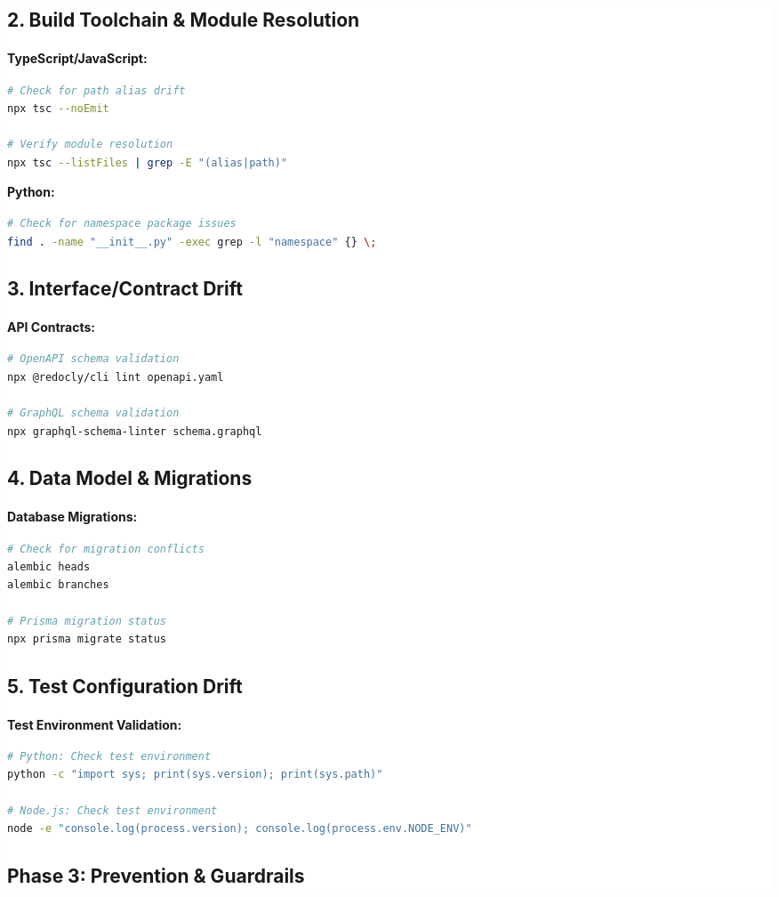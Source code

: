 ## **2. Build Toolchain & Module Resolution**

**TypeScript/JavaScript:**
```bash
# Check for path alias drift
npx tsc --noEmit

# Verify module resolution
npx tsc --listFiles | grep -E "(alias|path)"
```

**Python:**
```bash
# Check for namespace package issues
find . -name "__init__.py" -exec grep -l "namespace" {} \;
```

## **3. Interface/Contract Drift**

**API Contracts:**
```bash
# OpenAPI schema validation
npx @redocly/cli lint openapi.yaml

# GraphQL schema validation
npx graphql-schema-linter schema.graphql
```

## **4. Data Model & Migrations**

**Database Migrations:**
```bash
# Check for migration conflicts
alembic heads
alembic branches

# Prisma migration status
npx prisma migrate status
```

## **5. Test Configuration Drift**

**Test Environment Validation:**
```bash
# Python: Check test environment
python -c "import sys; print(sys.version); print(sys.path)"

# Node.js: Check test environment
node -e "console.log(process.version); console.log(process.env.NODE_ENV)"
```

## **Phase 3: Prevention & Guardrails**
